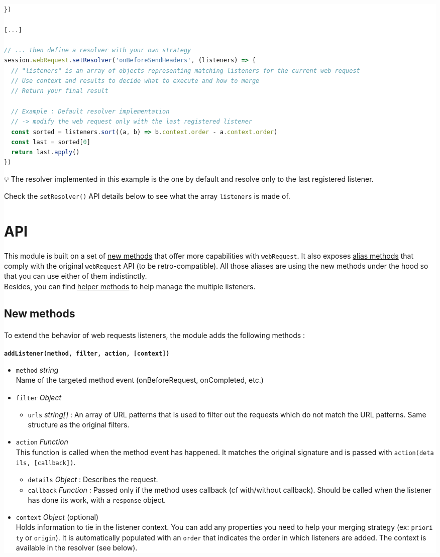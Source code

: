 ```js
})

[...]

// ... then define a resolver with your own strategy
session.webRequest.setResolver('onBeforeSendHeaders', (listeners) => {
  // "listeners" is an array of objects representing matching listeners for the current web request
  // Use context and results to decide what to execute and how to merge
  // Return your final result
  
  // Example : Default resolver implementation
  // -> modify the web request only with the last registered listener
  const sorted = listeners.sort((a, b) => b.context.order - a.context.order)
  const last = sorted[0]
  return last.apply()
})
```
💡 The resolver implemented in this example is the one by default and resolve only to the last registered listener.

Check the `setResolver()` API details below to see what the array `listeners` is made of.

# API

This module is built on a set of [new methods](https://github.com/getstation/electron-better-web-request#new-methods) that offer more capabilities with `webRequest`. It also exposes [alias methods](https://github.com/getstation/electron-better-web-request#alias-methods) that comply with the original `webRequest` API (to be retro-compatible). All those aliases are using the new methods under the hood so that you can use either of them indistinctly.  
Besides, you can find [helper methods](https://github.com/getstation/electron-better-web-request#helper-methods) to help manage the multiple listeners.

## New methods

To extend the behavior of web requests listeners, the module adds the following methods :

**`addListener(method, filter, action, [context])`**
- `method` *string*  
  Name of the targeted method event (onBeforeRequest, onCompleted, etc.)  

- `filter` *Object*  
  - `urls` *string[]* : An array of URL patterns that is used to filter out the requests which do not match the URL patterns. Same structure as the original filters.

- `action` *Function*  
  This function is called when the method event has happened. It matches the original signature and is passed with `action(details, [callback])`.
  - `details` *Object* : Describes the request.
  - `callback` *Function* : Passed only if the method uses callback (cf with/without callback). Should be called when the listener has done its work, with a `response` object.

- `context` *Object* (optional)  
  Holds information to tie in the listener context. You can add any properties you need to help your merging strategy (ex: `priority` or `origin`). It is automatically populated with an `order` that indicates the order in which listeners are added. The context is available in the resolver (see below).
